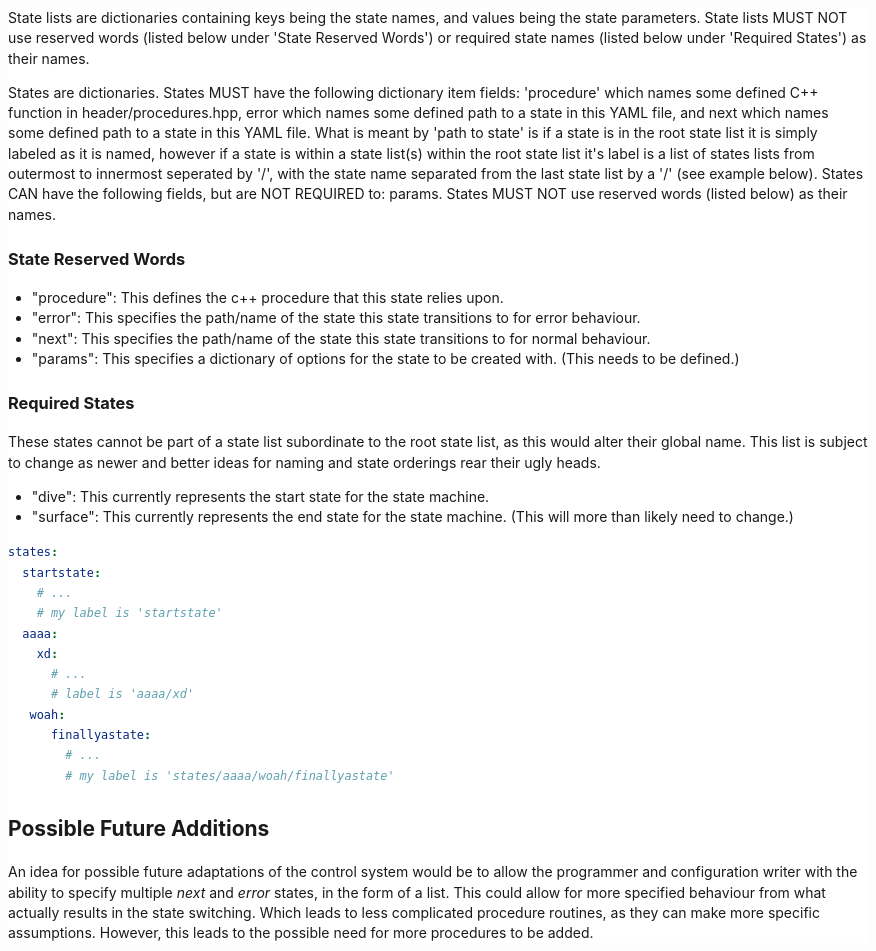 State lists are dictionaries containing keys being the state names, and values being the state parameters.
State lists MUST NOT use reserved words (listed below under 'State Reserved Words') or required state names
(listed below under 'Required States') as their names.

States are dictionaries. States MUST have the following dictionary item fields: 'procedure' which
names some defined C++ function in header/procedures.hpp, error which names some defined path to a
state in this YAML file, and next which names some defined path to a state in this YAML file.
What is meant by 'path to state' is if a state is in the root state list it is simply labeled as it
is named, however if a state is within a state list(s) within the root state list it's label is a
list of states lists from outermost to innermost seperated by '/', with the state name separated from
the last state list by a '/' (see example below). States CAN have the following fields, but are NOT
REQUIRED to: params. States MUST NOT use reserved words (listed below) as their names.

### State Reserved Words
- "procedure": This defines the c++ procedure that this state relies upon.
- "error": This specifies the path/name of the state this state transitions to for error behaviour.
- "next": This specifies the path/name of the state this state transitions to for normal behaviour.
- "params": This specifies a dictionary of options for the state to be created with. (This needs to be defined.)

### Required States
These states cannot be part of a state list subordinate to the root state list, as this would alter their global name.
This list is subject to change as newer and better ideas for naming and state orderings rear their ugly heads.
- "dive": This currently represents the start state for the state machine.
- "surface": This currently represents the end state for the state machine. (This will more than likely need to change.)

```yaml
states:
  startstate:
    # ...
    # my label is 'startstate'
  aaaa:
    xd:
      # ...
      # label is 'aaaa/xd'
   woah:
      finallyastate:
        # ...
        # my label is 'states/aaaa/woah/finallyastate'
```

## Possible Future Additions

An idea for possible future adaptations of the control system would be to allow the programmer and configuration
writer with the ability to specify multiple _next_ and _error_ states, in the form of a list. This could allow
for more specified behaviour from what actually results in the state switching. Which leads to less complicated
procedure routines, as they can make more specific assumptions. However, this leads to the possible need for more
procedures to be added.
